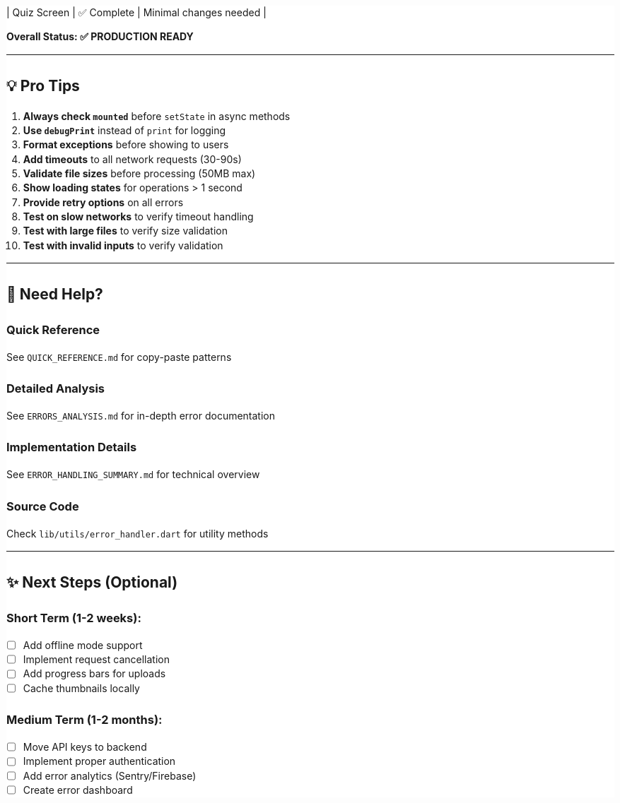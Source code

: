 | Quiz Screen | ✅ Complete | Minimal changes needed |

**Overall Status: ✅ PRODUCTION READY**

---

## 💡 Pro Tips

1. **Always check `mounted`** before `setState` in async methods
2. **Use `debugPrint`** instead of `print` for logging
3. **Format exceptions** before showing to users
4. **Add timeouts** to all network requests (30-90s)
5. **Validate file sizes** before processing (50MB max)
6. **Show loading states** for operations > 1 second
7. **Provide retry options** on all errors
8. **Test on slow networks** to verify timeout handling
9. **Test with large files** to verify size validation
10. **Test with invalid inputs** to verify validation

---

## 🤝 Need Help?

### Quick Reference
See `QUICK_REFERENCE.md` for copy-paste patterns

### Detailed Analysis
See `ERRORS_ANALYSIS.md` for in-depth error documentation

### Implementation Details
See `ERROR_HANDLING_SUMMARY.md` for technical overview

### Source Code
Check `lib/utils/error_handler.dart` for utility methods

---

## ✨ Next Steps (Optional)

### Short Term (1-2 weeks):
- [ ] Add offline mode support
- [ ] Implement request cancellation
- [ ] Add progress bars for uploads
- [ ] Cache thumbnails locally

### Medium Term (1-2 months):
- [ ] Move API keys to backend
- [ ] Implement proper authentication
- [ ] Add error analytics (Sentry/Firebase)
- [ ] Create error dashboard

